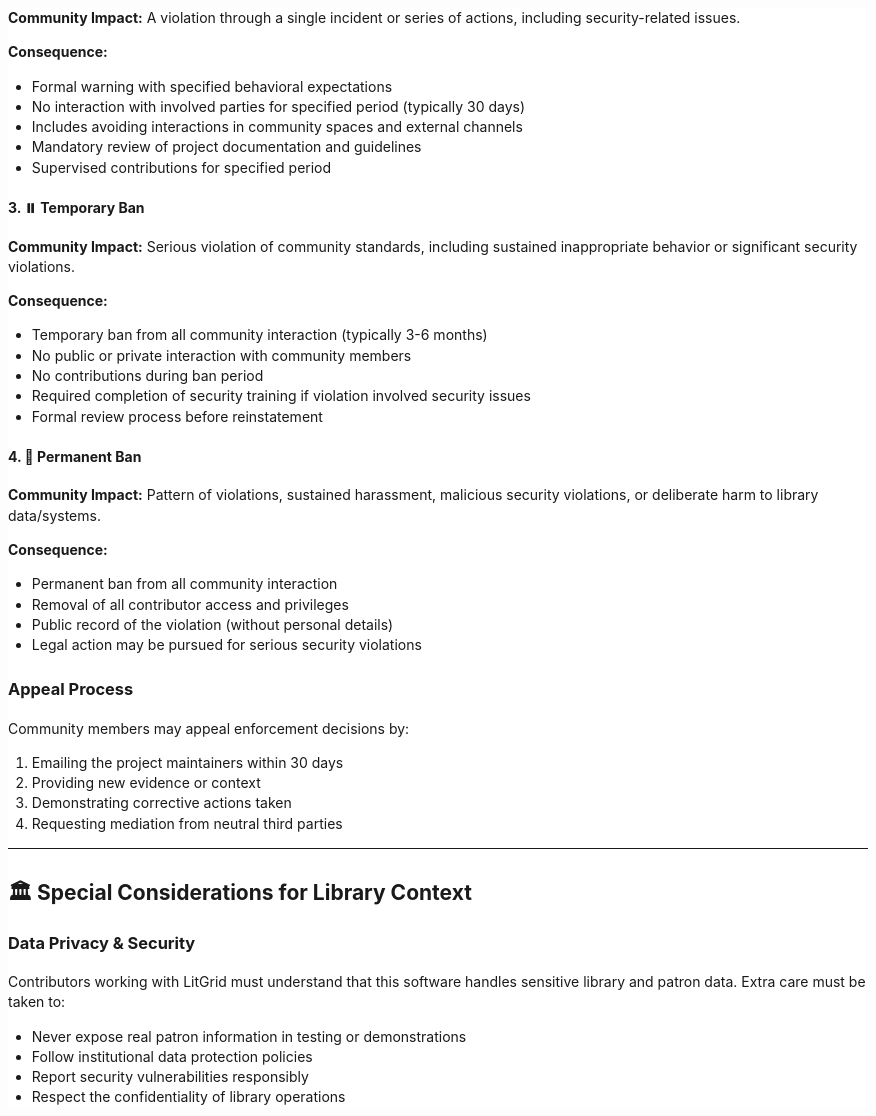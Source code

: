 **Community Impact:** A violation through a single incident or series of actions, including security-related issues.

**Consequence:**

- Formal warning with specified behavioral expectations
- No interaction with involved parties for specified period (typically 30 days)
- Includes avoiding interactions in community spaces and external channels
- Mandatory review of project documentation and guidelines
- Supervised contributions for specified period

#### 3. ⏸️ Temporary Ban

**Community Impact:** Serious violation of community standards, including sustained inappropriate behavior or significant security violations.

**Consequence:**

- Temporary ban from all community interaction (typically 3-6 months)
- No public or private interaction with community members
- No contributions during ban period
- Required completion of security training if violation involved security issues
- Formal review process before reinstatement

#### 4. 🚫 Permanent Ban

**Community Impact:** Pattern of violations, sustained harassment, malicious security violations, or deliberate harm to library data/systems.

**Consequence:**

- Permanent ban from all community interaction
- Removal of all contributor access and privileges
- Public record of the violation (without personal details)
- Legal action may be pursued for serious security violations

### Appeal Process

Community members may appeal enforcement decisions by:

1. Emailing the project maintainers within 30 days
2. Providing new evidence or context
3. Demonstrating corrective actions taken
4. Requesting mediation from neutral third parties

---

## 🏛️ Special Considerations for Library Context

### Data Privacy & Security

Contributors working with LitGrid must understand that this software handles sensitive library and patron data. Extra care must be taken to:

- Never expose real patron information in testing or demonstrations
- Follow institutional data protection policies
- Report security vulnerabilities responsibly
- Respect the confidentiality of library operations
